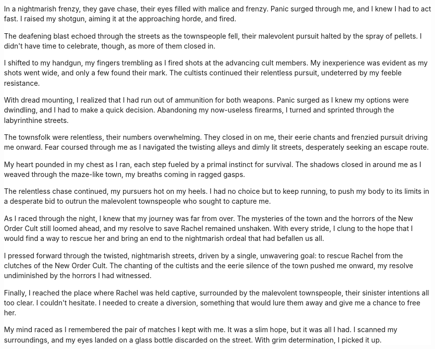 
  
In a nightmarish frenzy, they gave chase, their eyes filled with malice and frenzy. Panic surged through me, and I knew I had to act fast. I raised my shotgun, aiming it at the approaching horde, and fired.
  

  
The deafening blast echoed through the streets as the townspeople fell, their malevolent pursuit halted by the spray of pellets. I didn't have time to celebrate, though, as more of them closed in.
  

  
I shifted to my handgun, my fingers trembling as I fired shots at the advancing cult members. My inexperience was evident as my shots went wide, and only a few found their mark. The cultists continued their relentless pursuit, undeterred by my feeble resistance.
  

  
With dread mounting, I realized that I had run out of ammunition for both weapons. Panic surged as I knew my options were dwindling, and I had to make a quick decision. Abandoning my now-useless firearms, I turned and sprinted through the labyrinthine streets.
  

  
The townsfolk were relentless, their numbers overwhelming. They closed in on me, their eerie chants and frenzied pursuit driving me onward. Fear coursed through me as I navigated the twisting alleys and dimly lit streets, desperately seeking an escape route.
  

  
My heart pounded in my chest as I ran, each step fueled by a primal instinct for survival. The shadows closed in around me as I weaved through the maze-like town, my breaths coming in ragged gasps.
  

  
The relentless chase continued, my pursuers hot on my heels. I had no choice but to keep running, to push my body to its limits in a desperate bid to outrun the malevolent townspeople who sought to capture me.
  

  
As I raced through the night, I knew that my journey was far from over. The mysteries of the town and the horrors of the New Order Cult still loomed ahead, and my resolve to save Rachel remained unshaken. With every stride, I clung to the hope that I would find a way to rescue her and bring an end to the nightmarish ordeal that had befallen us all.
  

  
I pressed forward through the twisted, nightmarish streets, driven by a single, unwavering goal: to rescue Rachel from the clutches of the New Order Cult. The chanting of the cultists and the eerie silence of the town pushed me onward, my resolve undiminished by the horrors I had witnessed.
  

  
Finally, I reached the place where Rachel was held captive, surrounded by the malevolent townspeople, their sinister intentions all too clear. I couldn't hesitate. I needed to create a diversion, something that would lure them away and give me a chance to free her.
  

  
My mind raced as I remembered the pair of matches I kept with me. It was a slim hope, but it was all I had. I scanned my surroundings, and my eyes landed on a glass bottle discarded on the street. With grim determination, I picked it up.
  
